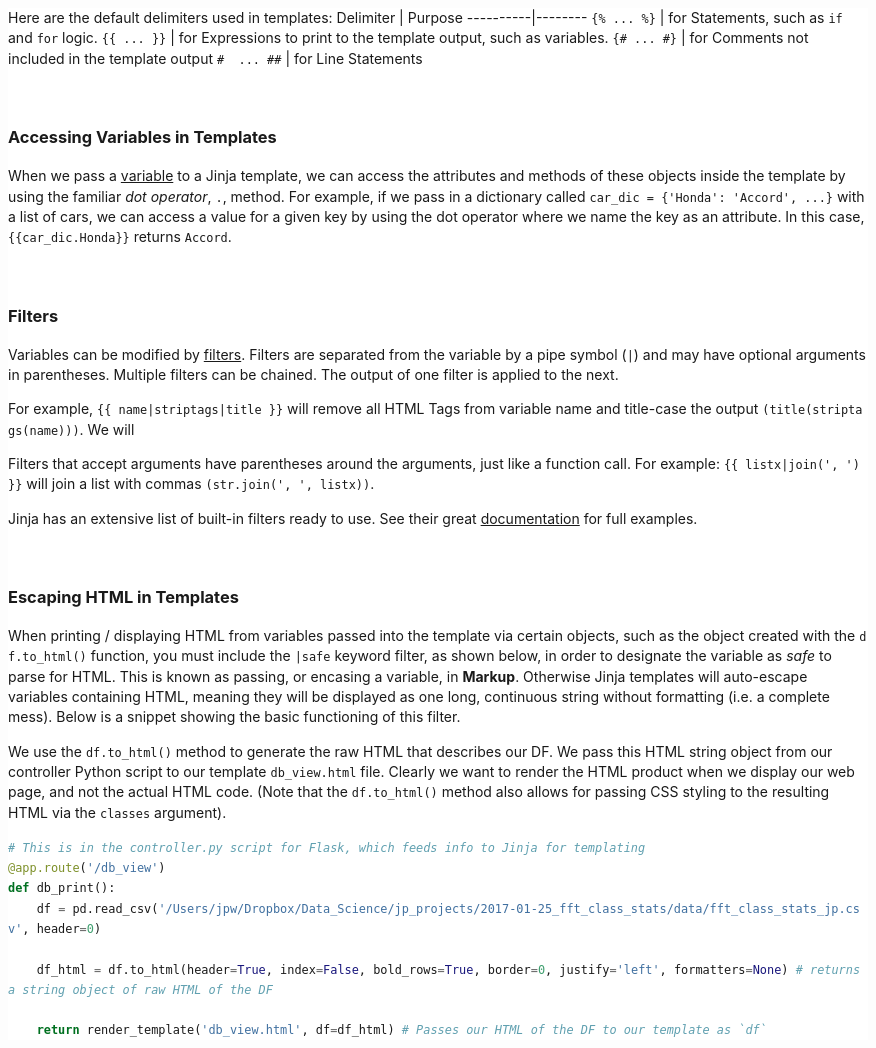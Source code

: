 Here are the default delimiters used in templates:
Delimiter | Purpose
----------|--------
`{% ... %}` | for Statements, such as `if` and `for` logic.
`{{ ... }}` | for Expressions to print to the template output, such as variables.
`{# ... #}` | for Comments not included in the template output
`#  ... ##` | for Line Statements

<BR>

### Accessing Variables in Templates
When we pass a [variable](http://jinja.pocoo.org/docs/2.9/templates/#variables) to a Jinja template, we can access the attributes and methods of these objects inside the template by using the familiar *dot operator*, `.`, method.  For example, if we pass in a dictionary called `car_dic = {'Honda': 'Accord', ...}` with a list of cars, we can access a value for a given key by using the dot operator where we name the key as an attribute. In this case, `{{car_dic.Honda}}` returns `Accord`.

<BR>

### Filters
Variables can be modified by [filters](http://jinja.pocoo.org/docs/2.9/templates/#filters). Filters are separated from the variable by a pipe symbol (`|`) and may have optional arguments in parentheses. Multiple filters can be chained. The output of one filter is applied to the next.  

For example, `{{ name|striptags|title }}` will remove all HTML Tags from variable name and title-case the output `(title(striptags(name)))`.  We will

Filters that accept arguments have parentheses around the arguments, just like a function call. For example: `{{ listx|join(', ') }}` will join a list with commas `(str.join(', ', listx))`.

Jinja has an extensive list of built-in filters ready to use.  See their great [documentation](http://jinja.pocoo.org/docs/2.9/templates/#list-of-builtin-filters) for full examples.

<BR>

### Escaping HTML in Templates
When printing / displaying HTML from variables passed into the template via certain objects, such as the object created with the `df.to_html()` function, you must include the `|safe` keyword filter, as shown below, in order to designate the variable as *safe* to parse for HTML.  This is known as passing, or encasing a variable, in **Markup**. Otherwise Jinja templates will auto-escape variables containing HTML, meaning they will be displayed as one long, continuous string without formatting (i.e. a complete mess).  Below is a snippet showing the basic functioning of this filter.

We use the `df.to_html()` method to generate the raw HTML that describes our DF.  We pass this HTML string object from our controller Python script to our template `db_view.html` file.  Clearly we want to render the HTML product when we display our web page, and not the actual HTML code.  (Note that the `df.to_html()` method also allows for passing CSS styling to the resulting HTML via the `classes` argument).

```python
# This is in the controller.py script for Flask, which feeds info to Jinja for templating
@app.route('/db_view')
def db_print():
    df = pd.read_csv('/Users/jpw/Dropbox/Data_Science/jp_projects/2017-01-25_fft_class_stats/data/fft_class_stats_jp.csv', header=0)

    df_html = df.to_html(header=True, index=False, bold_rows=True, border=0, justify='left', formatters=None) # returns a string object of raw HTML of the DF

    return render_template('db_view.html', df=df_html) # Passes our HTML of the DF to our template as `df`
```
